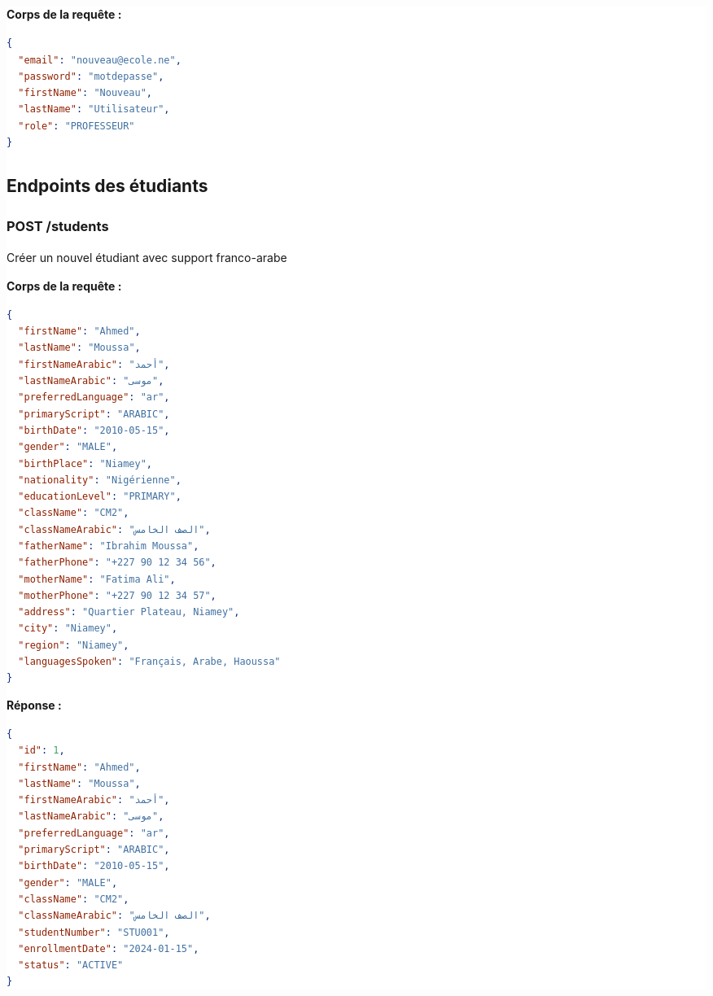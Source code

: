 **Corps de la requête :**
```json
{
  "email": "nouveau@ecole.ne",
  "password": "motdepasse",
  "firstName": "Nouveau",
  "lastName": "Utilisateur",
  "role": "PROFESSEUR"
}
```

## Endpoints des étudiants

### POST /students
Créer un nouvel étudiant avec support franco-arabe

**Corps de la requête :**
```json
{
  "firstName": "Ahmed",
  "lastName": "Moussa",
  "firstNameArabic": "أحمد",
  "lastNameArabic": "موسى",
  "preferredLanguage": "ar",
  "primaryScript": "ARABIC",
  "birthDate": "2010-05-15",
  "gender": "MALE",
  "birthPlace": "Niamey",
  "nationality": "Nigérienne",
  "educationLevel": "PRIMARY",
  "className": "CM2",
  "classNameArabic": "الصف الخامس",
  "fatherName": "Ibrahim Moussa",
  "fatherPhone": "+227 90 12 34 56",
  "motherName": "Fatima Ali",
  "motherPhone": "+227 90 12 34 57",
  "address": "Quartier Plateau, Niamey",
  "city": "Niamey",
  "region": "Niamey",
  "languagesSpoken": "Français, Arabe, Haoussa"
}
```

**Réponse :**
```json
{
  "id": 1,
  "firstName": "Ahmed",
  "lastName": "Moussa",
  "firstNameArabic": "أحمد",
  "lastNameArabic": "موسى",
  "preferredLanguage": "ar",
  "primaryScript": "ARABIC",
  "birthDate": "2010-05-15",
  "gender": "MALE",
  "className": "CM2",
  "classNameArabic": "الصف الخامس",
  "studentNumber": "STU001",
  "enrollmentDate": "2024-01-15",
  "status": "ACTIVE"
}
```
